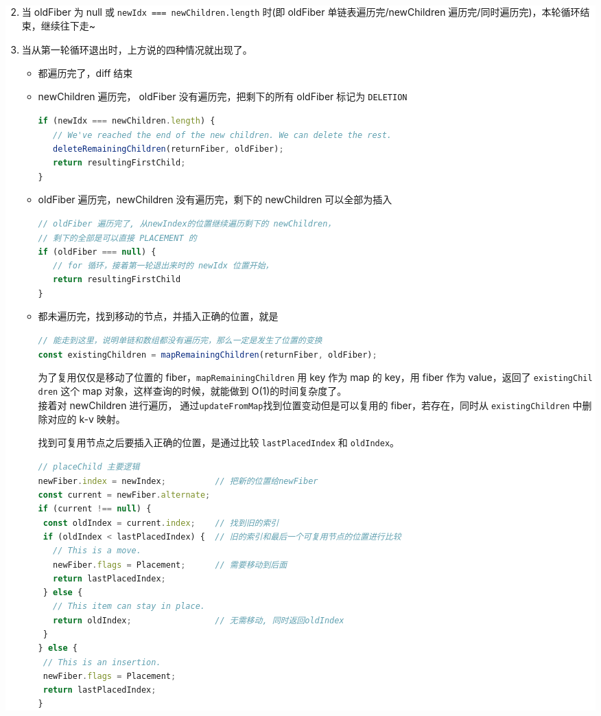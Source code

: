 2. 当 oldFiber 为 null 或 `newIdx === newChildren.length` 时(即 oldFiber 单链表遍历完/newChildren 遍历完/同时遍历完)，本轮循环结束，继续往下走~

3. 当从第一轮循环退出时，上方说的四种情况就出现了。

   - 都遍历完了，diff 结束

   - newChildren 遍历完， oldFiber 没有遍历完，把剩下的所有 oldFiber 标记为 `DELETION`
     ```js
     if (newIdx === newChildren.length) {
        // We've reached the end of the new children. We can delete the rest.
        deleteRemainingChildren(returnFiber, oldFiber);
        return resultingFirstChild;
     }
     ```
   - oldFiber 遍历完，newChildren 没有遍历完，剩下的 newChildren 可以全部为插入
     ```js
     // oldFiber 遍历完了, 从newIndex的位置继续遍历剩下的 newChildren，
     // 剩下的全部是可以直接 PLACEMENT 的
     if (oldFiber === null) {
        // for 循环，接着第一轮退出来时的 newIdx 位置开始，
        return resultingFirstChild
     }
     ```
   - 都未遍历完，找到移动的节点，并插入正确的位置，就是

     ```js
     // 能走到这里，说明单链和数组都没有遍历完，那么一定是发生了位置的变换
     const existingChildren = mapRemainingChildren(returnFiber, oldFiber);
     ```

     为了复用仅仅是移动了位置的 fiber，`mapRemainingChildren` 用 key 作为 map 的 key，用 fiber 作为 value，返回了 `existingChildren` 这个 map 对象，这样查询的时候，就能做到 O(1)的时间复杂度了。  
     接着对 newChildren 进行遍历， 通过`updateFromMap`找到位置变动但是可以复用的 fiber，若存在，同时从 `existingChildren` 中删除对应的 k-v 映射。

     找到可复用节点之后要插入正确的位置，是通过比较 `lastPlacedIndex` 和 `oldIndex`。

     ```js
     // placeChild 主要逻辑
     newFiber.index = newIndex;          // 把新的位置给newFiber
     const current = newFiber.alternate;
     if (current !== null) {
      const oldIndex = current.index;    // 找到旧的索引
      if (oldIndex < lastPlacedIndex) {  // 旧的索引和最后一个可复用节点的位置进行比较
        // This is a move.
        newFiber.flags = Placement;      // 需要移动到后面
        return lastPlacedIndex;
      } else {
        // This item can stay in place.
        return oldIndex;                 // 无需移动, 同时返回oldIndex
      }
     } else {
      // This is an insertion.
      newFiber.flags = Placement;
      return lastPlacedIndex;
     }
     ```
